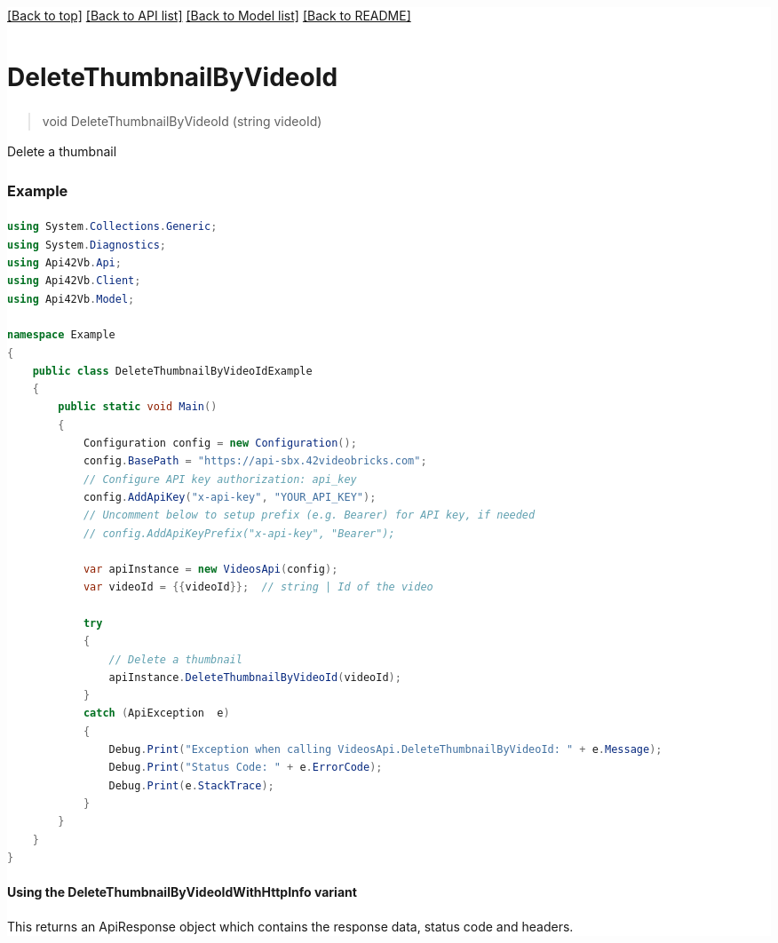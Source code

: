 [[Back to top]](#) [[Back to API list]](../README.md#documentation-for-api-endpoints) [[Back to Model list]](../README.md#documentation-for-models) [[Back to README]](../README.md)

<a id="deletethumbnailbyvideoid"></a>
# **DeleteThumbnailByVideoId**
> void DeleteThumbnailByVideoId (string videoId)

Delete a thumbnail

### Example
```csharp
using System.Collections.Generic;
using System.Diagnostics;
using Api42Vb.Api;
using Api42Vb.Client;
using Api42Vb.Model;

namespace Example
{
    public class DeleteThumbnailByVideoIdExample
    {
        public static void Main()
        {
            Configuration config = new Configuration();
            config.BasePath = "https://api-sbx.42videobricks.com";
            // Configure API key authorization: api_key
            config.AddApiKey("x-api-key", "YOUR_API_KEY");
            // Uncomment below to setup prefix (e.g. Bearer) for API key, if needed
            // config.AddApiKeyPrefix("x-api-key", "Bearer");

            var apiInstance = new VideosApi(config);
            var videoId = {{videoId}};  // string | Id of the video

            try
            {
                // Delete a thumbnail
                apiInstance.DeleteThumbnailByVideoId(videoId);
            }
            catch (ApiException  e)
            {
                Debug.Print("Exception when calling VideosApi.DeleteThumbnailByVideoId: " + e.Message);
                Debug.Print("Status Code: " + e.ErrorCode);
                Debug.Print(e.StackTrace);
            }
        }
    }
}
```

#### Using the DeleteThumbnailByVideoIdWithHttpInfo variant
This returns an ApiResponse object which contains the response data, status code and headers.
